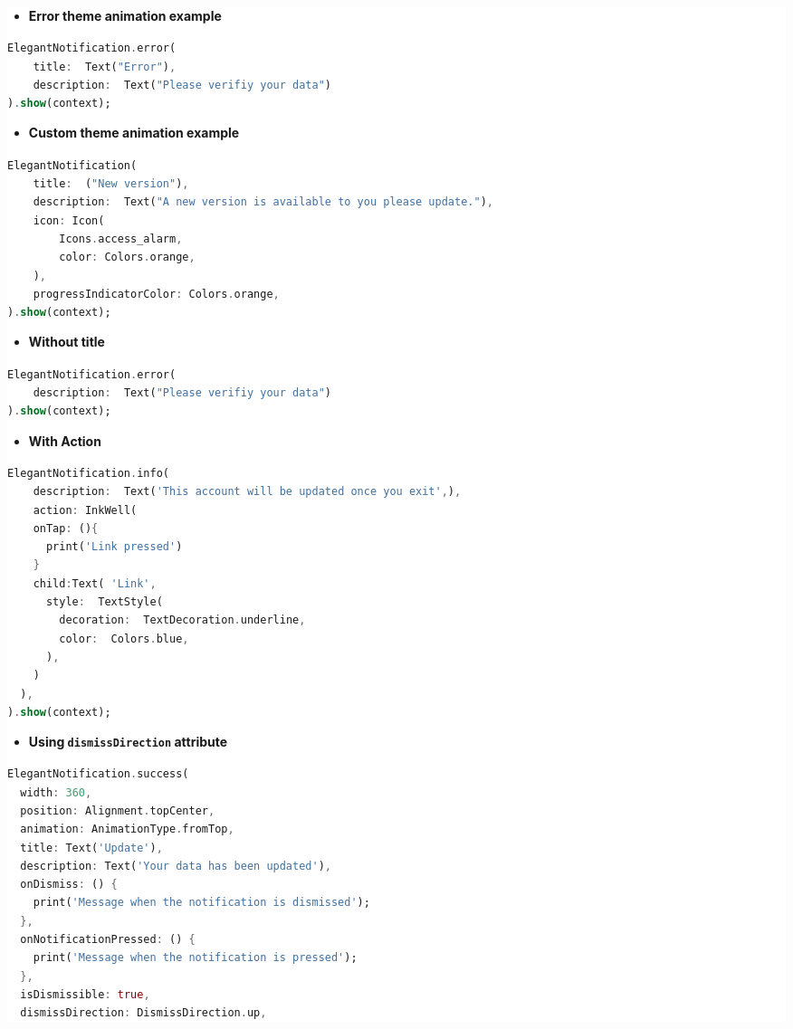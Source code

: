 - **Error theme animation example**

```dart
ElegantNotification.error(
	title:  Text("Error"),
	description:  Text("Please verifiy your data")
).show(context);

```

- **Custom theme animation example**

```dart
ElegantNotification(
	title:  ("New version"),
	description:  Text("A new version is available to you please update."),
	icon: Icon(
		Icons.access_alarm,
		color: Colors.orange,
	),
	progressIndicatorColor: Colors.orange,
).show(context);

```

- **Without title**

```dart
ElegantNotification.error(
	description:  Text("Please verifiy your data")
).show(context);
```

- **With Action**

```dart
ElegantNotification.info(
	description:  Text('This account will be updated once you exit',),
	action: InkWell(
    onTap: (){
      print('Link pressed')
    }
    child:Text( 'Link',
      style:  TextStyle(
        decoration:  TextDecoration.underline,
        color:  Colors.blue,
      ),
    )
  ),
).show(context);
```

- **Using `dismissDirection` attribute**

```dart
ElegantNotification.success(
  width: 360,
  position: Alignment.topCenter,
  animation: AnimationType.fromTop,
  title: Text('Update'),
  description: Text('Your data has been updated'),
  onDismiss: () {
    print('Message when the notification is dismissed');
  },
  onNotificationPressed: () {
    print('Message when the notification is pressed');
  },
  isDismissible: true,
  dismissDirection: DismissDirection.up,
```